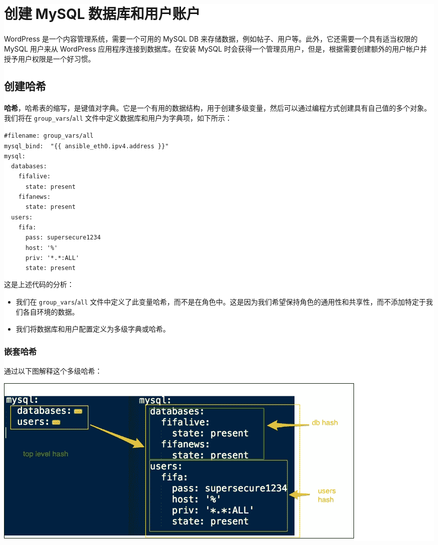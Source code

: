 # 创建 MySQL 数据库和用户账户

WordPress 是一个内容管理系统，需要一个可用的 MySQL DB 来存储数据，例如帖子、用户等。此外，它还需要一个具有适当权限的 MySQL 用户来从 WordPress 应用程序连接到数据库。在安装 MySQL 时会获得一个管理员用户，但是，根据需要创建额外的用户帐户并授予用户权限是一个好习惯。

## 创建哈希

**哈希**，哈希表的缩写，是键值对字典。它是一个有用的数据结构，用于创建多级变量，然后可以通过编程方式创建具有自己值的多个对象。我们将在 `group_vars`/`all` 文件中定义数据库和用户为字典项，如下所示：

```
#filename: group_vars/all
mysql_bind:  "{{ ansible_eth0.ipv4.address }}"
mysql:
  databases:
    fifalive:
      state: present
    fifanews:
      state: present
  users:
    fifa:
      pass: supersecure1234
      host: '%'
      priv: '*.*:ALL'
      state: present
```

这是上述代码的分析：

+   我们在 `group_vars`/`all` 文件中定义了此变量哈希，而不是在角色中。这是因为我们希望保持角色的通用性和共享性，而不添加特定于我们各自环境的数据。

+   我们将数据库和用户配置定义为多级字典或哈希。

### 嵌套哈希

通过以下图解释这个多级哈希：

![嵌套哈希](img/B03800_06_01.jpg)
